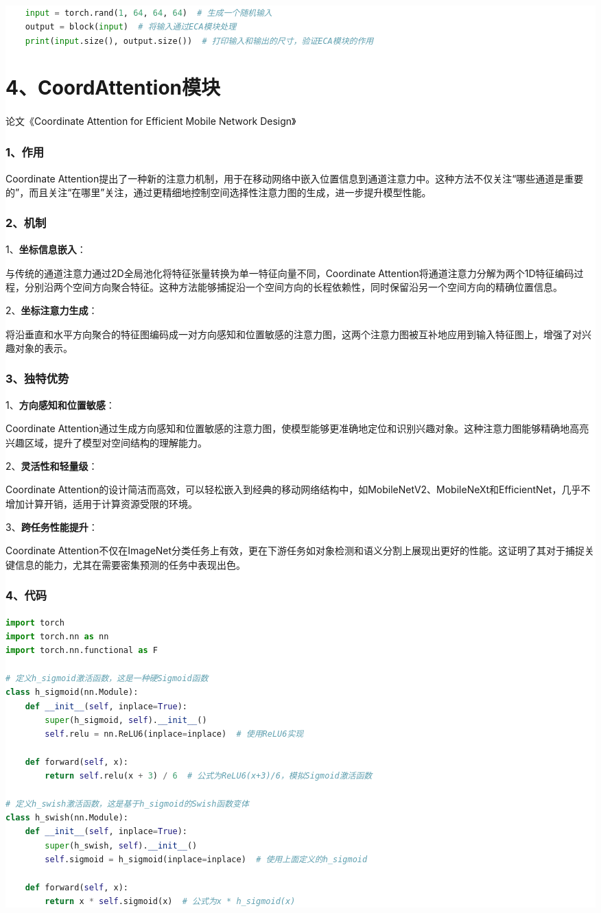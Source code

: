 ```python
    input = torch.rand(1, 64, 64, 64)  # 生成一个随机输入
    output = block(input)  # 将输入通过ECA模块处理
    print(input.size(), output.size())  # 打印输入和输出的尺寸，验证ECA模块的作用

```

# 4、CoordAttention模块

论文《Coordinate Attention for Efficient Mobile Network Design》

### 1、作用

Coordinate Attention提出了一种新的注意力机制，用于在移动网络中嵌入位置信息到通道注意力中。这种方法不仅关注“哪些通道是重要的”，而且关注“在哪里”关注，通过更精细地控制空间选择性注意力图的生成，进一步提升模型性能。

### 2、机制

1、**坐标信息嵌入**：

与传统的通道注意力通过2D全局池化将特征张量转换为单一特征向量不同，Coordinate Attention将通道注意力分解为两个1D特征编码过程，分别沿两个空间方向聚合特征。这种方法能够捕捉沿一个空间方向的长程依赖性，同时保留沿另一个空间方向的精确位置信息。

2、**坐标注意力生成**：

将沿垂直和水平方向聚合的特征图编码成一对方向感知和位置敏感的注意力图，这两个注意力图被互补地应用到输入特征图上，增强了对兴趣对象的表示。

### 3、独特优势

1、**方向感知和位置敏感**：

Coordinate Attention通过生成方向感知和位置敏感的注意力图，使模型能够更准确地定位和识别兴趣对象。这种注意力图能够精确地高亮兴趣区域，提升了模型对空间结构的理解能力。

2、**灵活性和轻量级**：

Coordinate Attention的设计简洁而高效，可以轻松嵌入到经典的移动网络结构中，如MobileNetV2、MobileNeXt和EfficientNet，几乎不增加计算开销，适用于计算资源受限的环境。

3、**跨任务性能提升**：

Coordinate Attention不仅在ImageNet分类任务上有效，更在下游任务如对象检测和语义分割上展现出更好的性能。这证明了其对于捕捉关键信息的能力，尤其在需要密集预测的任务中表现出色。

### 4、代码

```python
import torch
import torch.nn as nn
import torch.nn.functional as F

# 定义h_sigmoid激活函数，这是一种硬Sigmoid函数
class h_sigmoid(nn.Module):
    def __init__(self, inplace=True):
        super(h_sigmoid, self).__init__()
        self.relu = nn.ReLU6(inplace=inplace)  # 使用ReLU6实现

    def forward(self, x):
        return self.relu(x + 3) / 6  # 公式为ReLU6(x+3)/6，模拟Sigmoid激活函数

# 定义h_swish激活函数，这是基于h_sigmoid的Swish函数变体
class h_swish(nn.Module):
    def __init__(self, inplace=True):
        super(h_swish, self).__init__()
        self.sigmoid = h_sigmoid(inplace=inplace)  # 使用上面定义的h_sigmoid

    def forward(self, x):
        return x * self.sigmoid(x)  # 公式为x * h_sigmoid(x)

```